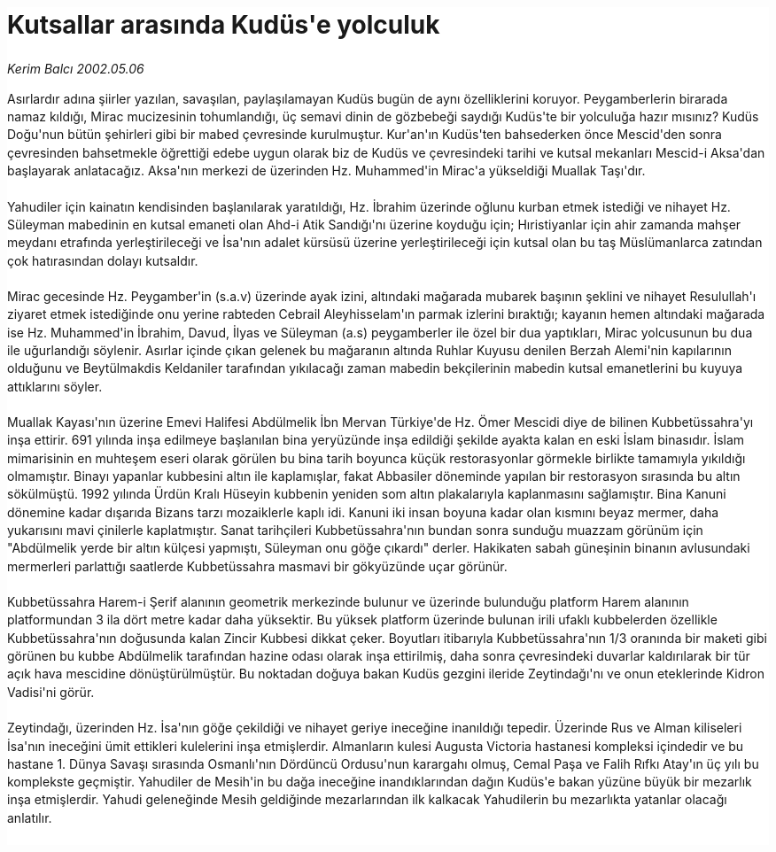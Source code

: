 # Kutsallar arasında Kudüs'e yolculuk

*Kerim Balcı 2002.05.06*

<div class="pNewsDetailMainContent ctx_content" itemprop="articleBody">
 Asırlardır adına şiirler yazılan, savaşılan, paylaşılamayan Kudüs bugün de aynı özelliklerini koruyor. Peygamberlerin birarada namaz kıldığı, Mirac mucizesinin tohumlandığı, üç semavi dinin de gözbebeği saydığı Kudüs'te bir yolculuğa hazır mısınız? Kudüs Doğu'nun bütün şehirleri gibi bir mabed çevresinde kurulmuştur. Kur'an'ın Kudüs'ten bahsederken önce Mescid'den sonra çevresinden bahsetmekle öğrettiği edebe uygun olarak biz de Kudüs ve çevresindeki tarihi ve kutsal mekanları Mescid-i Aksa'dan başlayarak anlatacağız. Aksa'nın merkezi de üzerinden Hz. Muhammed'in Mirac'a yükseldiği Muallak Taşı'dır.
 <br/>
 <br/>
 Yahudiler için kainatın kendisinden başlanılarak yaratıldığı, Hz. İbrahim üzerinde oğlunu kurban etmek istediği ve nihayet Hz. Süleyman mabedinin en kutsal emaneti olan Ahd-i Atik Sandığı'nı üzerine koyduğu için; Hıristiyanlar için ahir zamanda mahşer meydanı etrafında yerleştirileceği ve İsa'nın adalet kürsüsü üzerine yerleştirileceği için kutsal olan bu taş Müslümanlarca zatından çok hatırasından dolayı kutsaldır.
 <br/>
 <br/>
 Mirac gecesinde Hz. Peygamber'in (s.a.v) üzerinde ayak izini, altındaki mağarada mubarek başının şeklini ve nihayet Resulullah'ı ziyaret etmek istediğinde onu yerine rabteden Cebrail Aleyhisselam'ın parmak izlerini bıraktığı; kayanın hemen altındaki mağarada ise Hz. Muhammed'in İbrahim, Davud, İlyas ve Süleyman (a.s) peygamberler ile özel bir dua yaptıkları, Mirac yolcusunun bu dua ile uğurlandığı söylenir. Asırlar içinde çıkan gelenek bu mağaranın altında Ruhlar Kuyusu denilen Berzah Alemi'nin kapılarının olduğunu ve Beytülmakdis Keldaniler tarafından yıkılacağı zaman mabedin bekçilerinin mabedin kutsal emanetlerini bu kuyuya attıklarını söyler.
 <br/>
 <br/>
 Muallak Kayası'nın üzerine Emevi Halifesi Abdülmelik İbn Mervan Türkiye'de Hz. Ömer Mescidi diye de bilinen Kubbetüssahra'yı inşa ettirir. 691 yılında inşa edilmeye başlanılan bina yeryüzünde inşa edildiği şekilde ayakta kalan en eski İslam binasıdır. İslam mimarisinin en muhteşem eseri olarak görülen bu bina tarih boyunca küçük restorasyonlar görmekle birlikte tamamıyla yıkıldığı olmamıştır. Binayı yapanlar kubbesini altın ile kaplamışlar, fakat Abbasiler döneminde yapılan bir restorasyon sırasında bu altın sökülmüştü. 1992 yılında Ürdün Kralı Hüseyin kubbenin yeniden som altın plakalarıyla kaplanmasını sağlamıştır. Bina Kanuni dönemine kadar dışarıda Bizans tarzı mozaiklerle kaplı idi. Kanuni iki insan boyuna kadar olan kısmını beyaz mermer, daha yukarısını mavi çinilerle kaplatmıştır. Sanat tarihçileri Kubbetüssahra'nın bundan sonra sunduğu muazzam görünüm için "Abdülmelik yerde bir altın külçesi yapmıştı, Süleyman onu göğe çıkardı" derler. Hakikaten sabah güneşinin binanın avlusundaki mermerleri parlattığı saatlerde Kubbetüssahra masmavi bir gökyüzünde uçar görünür.
 <br/>
 <br/>
 Kubbetüssahra Harem-i Şerif alanının geometrik merkezinde bulunur ve üzerinde bulunduğu platform Harem alanının platformundan 3 ila dört metre kadar daha yüksektir. Bu yüksek platform üzerinde bulunan irili ufaklı kubbelerden özellikle Kubbetüssahra'nın doğusunda kalan Zincir Kubbesi dikkat çeker. Boyutları itibarıyla Kubbetüssahra'nın 1/3 oranında bir maketi gibi görünen bu kubbe Abdülmelik tarafından hazine odası olarak inşa ettirilmiş, daha sonra çevresindeki duvarlar kaldırılarak bir tür açık hava mescidine dönüştürülmüştür. Bu noktadan doğuya bakan Kudüs gezgini ileride Zeytindağı'nı ve onun eteklerinde Kidron Vadisi'ni görür.
 <br/>
 <br/>
 Zeytindağı, üzerinden Hz. İsa'nın göğe çekildiği ve nihayet geriye ineceğine inanıldığı tepedir. Üzerinde Rus ve Alman kiliseleri İsa'nın ineceğini ümit ettikleri kulelerini inşa etmişlerdir. Almanların kulesi Augusta Victoria hastanesi kompleksi içindedir ve bu hastane 1. Dünya Savaşı sırasında Osmanlı'nın Dördüncü Ordusu'nun karargahı olmuş, Cemal Paşa ve Falih Rıfkı Atay'ın üç yılı bu komplekste geçmiştir. Yahudiler de Mesih'in bu dağa ineceğine inandıklarından dağın Kudüs'e bakan yüzüne büyük bir mezarlık inşa etmişlerdir. Yahudi geleneğinde Mesih geldiğinde mezarlarından ilk kalkacak Yahudilerin bu mezarlıkta yatanlar olacağı anlatılır.
 <br/>
 <br/>